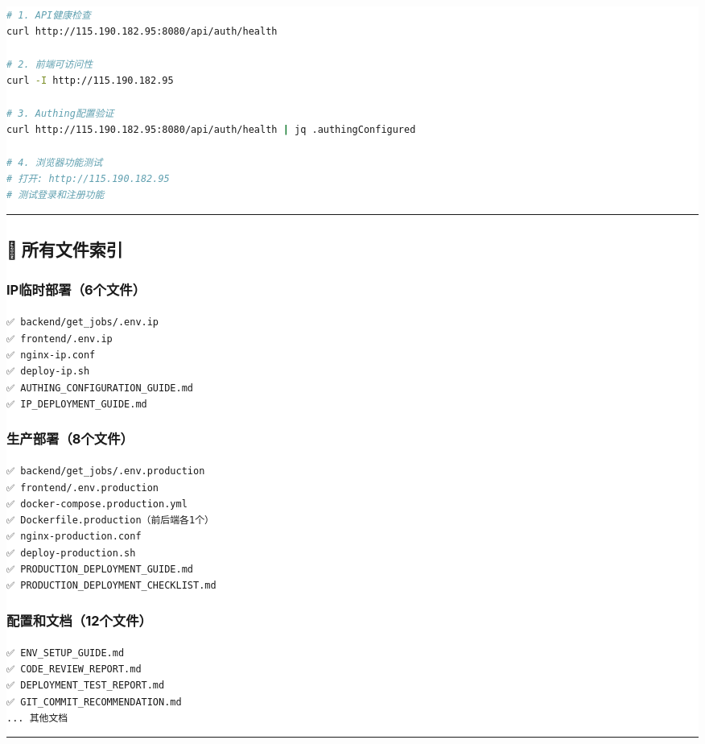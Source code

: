 ```bash
# 1. API健康检查
curl http://115.190.182.95:8080/api/auth/health

# 2. 前端可访问性
curl -I http://115.190.182.95

# 3. Authing配置验证
curl http://115.190.182.95:8080/api/auth/health | jq .authingConfigured

# 4. 浏览器功能测试
# 打开: http://115.190.182.95
# 测试登录和注册功能
```

---

## 📁 所有文件索引

### IP临时部署（6个文件）
```
✅ backend/get_jobs/.env.ip
✅ frontend/.env.ip
✅ nginx-ip.conf
✅ deploy-ip.sh
✅ AUTHING_CONFIGURATION_GUIDE.md
✅ IP_DEPLOYMENT_GUIDE.md
```

### 生产部署（8个文件）
```
✅ backend/get_jobs/.env.production
✅ frontend/.env.production
✅ docker-compose.production.yml
✅ Dockerfile.production（前后端各1个）
✅ nginx-production.conf
✅ deploy-production.sh
✅ PRODUCTION_DEPLOYMENT_GUIDE.md
✅ PRODUCTION_DEPLOYMENT_CHECKLIST.md
```

### 配置和文档（12个文件）
```
✅ ENV_SETUP_GUIDE.md
✅ CODE_REVIEW_REPORT.md
✅ DEPLOYMENT_TEST_REPORT.md
✅ GIT_COMMIT_RECOMMENDATION.md
... 其他文档
```

---
